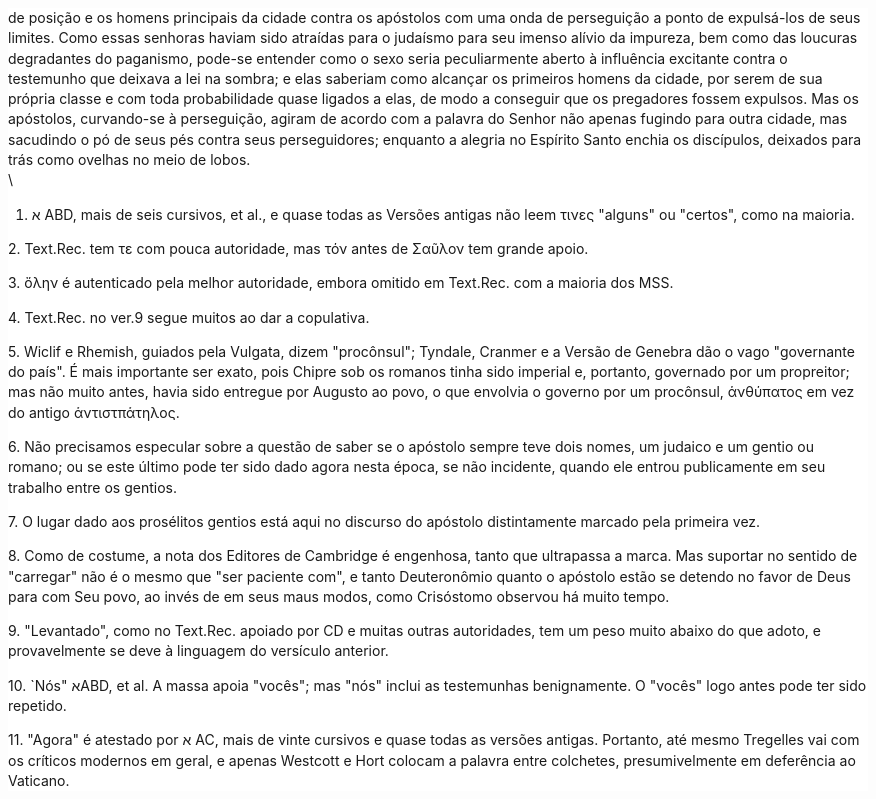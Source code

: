 de posição e os homens principais da cidade contra os apóstolos com uma
onda de perseguição a ponto de expulsá-los de seus limites. Como essas
senhoras haviam sido atraídas para o judaísmo para seu imenso alívio da
impureza, bem como das loucuras degradantes do paganismo, pode-se
entender como o sexo seria peculiarmente aberto à influência excitante
contra o testemunho que deixava a lei na sombra; e elas saberiam como
alcançar os primeiros homens da cidade, por serem de sua própria classe
e com toda probabilidade quase ligados a elas, de modo a conseguir que
os pregadores fossem expulsos. Mas os apóstolos, curvando-se à
perseguição, agiram de acordo com a palavra do Senhor não apenas fugindo
para outra cidade, mas sacudindo o pó de seus pés contra seus
perseguidores; enquanto a alegria no Espírito Santo enchia os
discípulos, deixados para trás como ovelhas no meio de lobos.\
\

1. א ABD, mais de seis cursivos, et al., e quase todas as Versões
   antigas não leem τινες "alguns" ou "certos", como na maioria.

2\. Text.Rec. tem τε com pouca autoridade, mas τόν antes de Σαῦλον tem
grande apoio.

3\. ὄλην é autenticado pela melhor autoridade, embora omitido em
Text.Rec. com a maioria dos MSS.

4\. Text.Rec. no ver.9 segue muitos ao dar a copulativa.

5\. Wiclif e Rhemish, guiados pela Vulgata, dizem "procônsul"; Tyndale,
Cranmer e a Versão de Genebra dão o vago "governante do país". É mais
importante ser exato, pois Chipre sob os romanos tinha sido imperial e,
portanto, governado por um propreitor; mas não muito antes, havia sido
entregue por Augusto ao povo, o que envolvia o governo por um procônsul,
ἁνθύπατος em vez do antigo ἁντιστπἁτηλος.

6\. Não precisamos especular sobre a questão de saber se o apóstolo
sempre teve dois nomes, um judaico e um gentio ou romano; ou se este
último pode ter sido dado agora nesta época, se não incidente, quando
ele entrou publicamente em seu trabalho entre os gentios.

7\. O lugar dado aos prosélitos gentios está aqui no discurso do
apóstolo distintamente marcado pela primeira vez.

8\. Como de costume, a nota dos Editores de Cambridge é engenhosa, tanto
que ultrapassa a marca. Mas suportar no sentido de "carregar" não é o
mesmo que "ser paciente com", e tanto Deuteronômio quanto o apóstolo
estão se detendo no favor de Deus para com Seu povo, ao invés de em seus
maus modos, como Crisóstomo observou há muito tempo.

9\. "Levantado", como no Text.Rec. apoiado por CD e muitas outras
autoridades, tem um peso muito abaixo do que adoto, e provavelmente se
deve à linguagem do versículo anterior.

10\. \`Nós" אABD, et al. A massa apoia "vocês"; mas "nós" inclui as
testemunhas benignamente. O "vocês" logo antes pode ter sido repetido.

11\. "Agora" é atestado por א AC, mais de vinte cursivos e quase todas
as versões antigas. Portanto, até mesmo Tregelles vai com os críticos
modernos em geral, e apenas Westcott e Hort colocam a palavra entre
colchetes, presumivelmente em deferência ao Vaticano.
